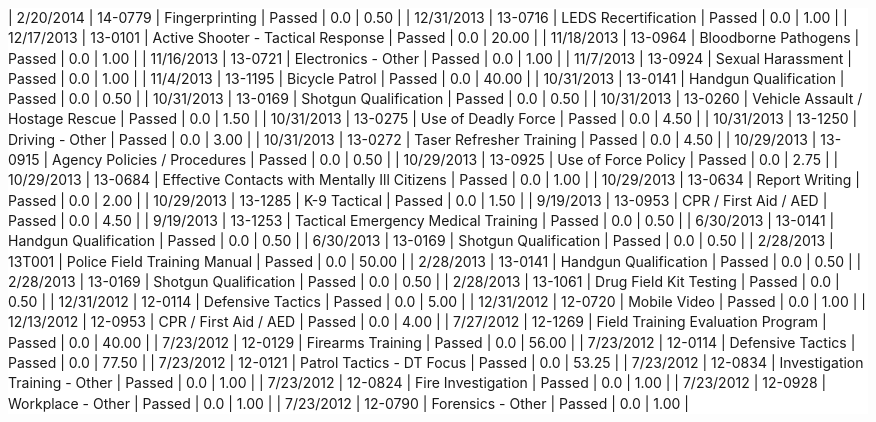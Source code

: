 | 2/20/2014 | 14-0779 | Fingerprinting | Passed | 0.0 | 0.50 |
| 12/31/2013 | 13-0716 | LEDS Recertification | Passed | 0.0 | 1.00 |
| 12/17/2013 | 13-0101 | Active Shooter - Tactical Response | Passed | 0.0 | 20.00 |
| 11/18/2013 | 13-0964 | Bloodborne Pathogens | Passed | 0.0 | 1.00 |
| 11/16/2013 | 13-0721 | Electronics - Other | Passed | 0.0 | 1.00 |
| 11/7/2013 | 13-0924 | Sexual Harassment | Passed | 0.0 | 1.00 |
| 11/4/2013 | 13-1195 | Bicycle Patrol | Passed | 0.0 | 40.00 |
| 10/31/2013 | 13-0141 | Handgun Qualification | Passed | 0.0 | 0.50 |
| 10/31/2013 | 13-0169 | Shotgun Qualification | Passed | 0.0 | 0.50 |
| 10/31/2013 | 13-0260 | Vehicle Assault / Hostage Rescue | Passed | 0.0 | 1.50 |
| 10/31/2013 | 13-0275 | Use of Deadly Force | Passed | 0.0 | 4.50 |
| 10/31/2013 | 13-1250 | Driving - Other | Passed | 0.0 | 3.00 |
| 10/31/2013 | 13-0272 | Taser Refresher Training | Passed | 0.0 | 4.50 |
| 10/29/2013 | 13-0915 | Agency Policies / Procedures | Passed | 0.0 | 0.50 |
| 10/29/2013 | 13-0925 | Use of Force Policy | Passed | 0.0 | 2.75 |
| 10/29/2013 | 13-0684 | Effective Contacts with Mentally Ill Citizens | Passed | 0.0 | 1.00 |
| 10/29/2013 | 13-0634 | Report Writing | Passed | 0.0 | 2.00 |
| 10/29/2013 | 13-1285 | K-9 Tactical | Passed | 0.0 | 1.50 |
| 9/19/2013 | 13-0953 | CPR / First Aid / AED | Passed | 0.0 | 4.50 |
| 9/19/2013 | 13-1253 | Tactical Emergency Medical Training | Passed | 0.0 | 0.50 |
| 6/30/2013 | 13-0141 | Handgun Qualification | Passed | 0.0 | 0.50 |
| 6/30/2013 | 13-0169 | Shotgun Qualification | Passed | 0.0 | 0.50 |
| 2/28/2013 | 13T001 | Police Field Training Manual | Passed | 0.0 | 50.00 |
| 2/28/2013 | 13-0141 | Handgun Qualification | Passed | 0.0 | 0.50 |
| 2/28/2013 | 13-0169 | Shotgun Qualification | Passed | 0.0 | 0.50 |
| 2/28/2013 | 13-1061 | Drug Field Kit Testing | Passed | 0.0 | 0.50 |
| 12/31/2012 | 12-0114 | Defensive Tactics | Passed | 0.0 | 5.00 |
| 12/31/2012 | 12-0720 | Mobile Video | Passed | 0.0 | 1.00 |
| 12/13/2012 | 12-0953 | CPR / First Aid / AED | Passed | 0.0 | 4.00 |
| 7/27/2012 | 12-1269 | Field Training  Evaluation Program | Passed | 0.0 | 40.00 |
| 7/23/2012 | 12-0129 | Firearms Training | Passed | 0.0 | 56.00 |
| 7/23/2012 | 12-0114 | Defensive Tactics | Passed | 0.0 | 77.50 |
| 7/23/2012 | 12-0121 | Patrol Tactics - DT Focus | Passed | 0.0 | 53.25 |
| 7/23/2012 | 12-0834 | Investigation Training - Other | Passed | 0.0 | 1.00 |
| 7/23/2012 | 12-0824 | Fire Investigation | Passed | 0.0 | 1.00 |
| 7/23/2012 | 12-0928 | Workplace - Other | Passed | 0.0 | 1.00 |
| 7/23/2012 | 12-0790 | Forensics - Other | Passed | 0.0 | 1.00 |